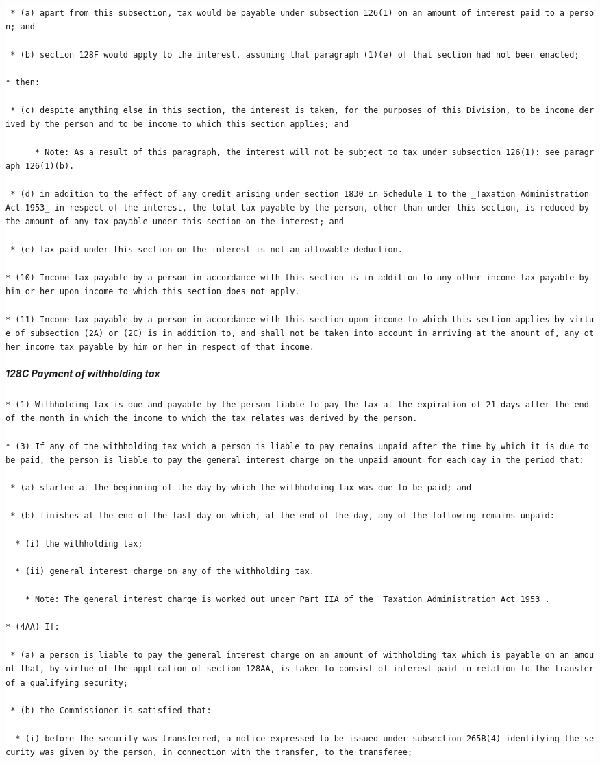      * (a) apart from this subsection, tax would be payable under subsection 126(1) on an amount of interest paid to a person; and

     * (b) section 128F would apply to the interest, assuming that paragraph (1)(e) of that section had not been enacted;

    * then: 

     * (c) despite anything else in this section, the interest is taken, for the purposes of this Division, to be income derived by the person and to be income to which this section applies; and

          * Note: As a result of this paragraph, the interest will not be subject to tax under subsection 126(1): see paragraph 126(1)(b).

     * (d) in addition to the effect of any credit arising under section 1830 in Schedule 1 to the _Taxation Administration Act 1953_ in respect of the interest, the total tax payable by the person, other than under this section, is reduced by the amount of any tax payable under this section on the interest; and

     * (e) tax paid under this section on the interest is not an allowable deduction.

    * (10) Income tax payable by a person in accordance with this section is in addition to any other income tax payable by him or her upon income to which this section does not apply.

    * (11) Income tax payable by a person in accordance with this section upon income to which this section applies by virtue of subsection (2A) or (2C) is in addition to, and shall not be taken into account in arriving at the amount of, any other income tax payable by him or her in respect of that income.

##### 128C  Payment of withholding tax

    * (1) Withholding tax is due and payable by the person liable to pay the tax at the expiration of 21 days after the end of the month in which the income to which the tax relates was derived by the person.

    * (3) If any of the withholding tax which a person is liable to pay remains unpaid after the time by which it is due to be paid, the person is liable to pay the general interest charge on the unpaid amount for each day in the period that:

     * (a) started at the beginning of the day by which the withholding tax was due to be paid; and

     * (b) finishes at the end of the last day on which, at the end of the day, any of the following remains unpaid:

      * (i) the withholding tax;

      * (ii) general interest charge on any of the withholding tax.

        * Note: The general interest charge is worked out under Part IIA of the _Taxation Administration Act 1953_.

    * (4AA) If:

     * (a) a person is liable to pay the general interest charge on an amount of withholding tax which is payable on an amount that, by virtue of the application of section 128AA, is taken to consist of interest paid in relation to the transfer of a qualifying security;

     * (b) the Commissioner is satisfied that:

      * (i) before the security was transferred, a notice expressed to be issued under subsection 265B(4) identifying the security was given by the person, in connection with the transfer, to the transferee;
